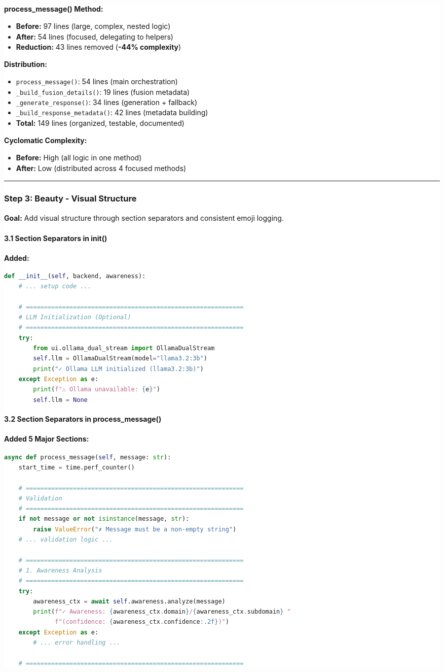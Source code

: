 **process_message() Method:**
- **Before:** 97 lines (large, complex, nested logic)
- **After:** 54 lines (focused, delegating to helpers)
- **Reduction:** 43 lines removed (**-44% complexity**)

**Distribution:**
- `process_message()`: 54 lines (main orchestration)
- `_build_fusion_details()`: 19 lines (fusion metadata)
- `_generate_response()`: 34 lines (generation + fallback)
- `_build_response_metadata()`: 42 lines (metadata building)
- **Total:** 149 lines (organized, testable, documented)

**Cyclomatic Complexity:**
- **Before:** High (all logic in one method)
- **After:** Low (distributed across 4 focused methods)

---

### Step 3: Beauty - Visual Structure

**Goal:** Add visual structure through section separators and consistent emoji logging.

#### 3.1 Section Separators in __init__()

**Added:**
```python
def __init__(self, backend, awareness):
    # ... setup code ...

    # ============================================================
    # LLM Initialization (Optional)
    # ============================================================
    try:
        from ui.ollama_dual_stream import OllamaDualStream
        self.llm = OllamaDualStream(model="llama3.2:3b")
        print("✓ Ollama LLM initialized (llama3.2:3b)")
    except Exception as e:
        print(f"⚠ Ollama unavailable: {e}")
        self.llm = None
```

#### 3.2 Section Separators in process_message()

**Added 5 Major Sections:**

```python
async def process_message(self, message: str):
    start_time = time.perf_counter()

    # ============================================================
    # Validation
    # ============================================================
    if not message or not isinstance(message, str):
        raise ValueError("✗ Message must be a non-empty string")
    # ... validation logic ...

    # ============================================================
    # 1. Awareness Analysis
    # ============================================================
    try:
        awareness_ctx = await self.awareness.analyze(message)
        print(f"✓ Awareness: {awareness_ctx.domain}/{awareness_ctx.subdomain} "
              f"(confidence: {awareness_ctx.confidence:.2f})")
    except Exception as e:
        # ... error handling ...

    # ============================================================
```